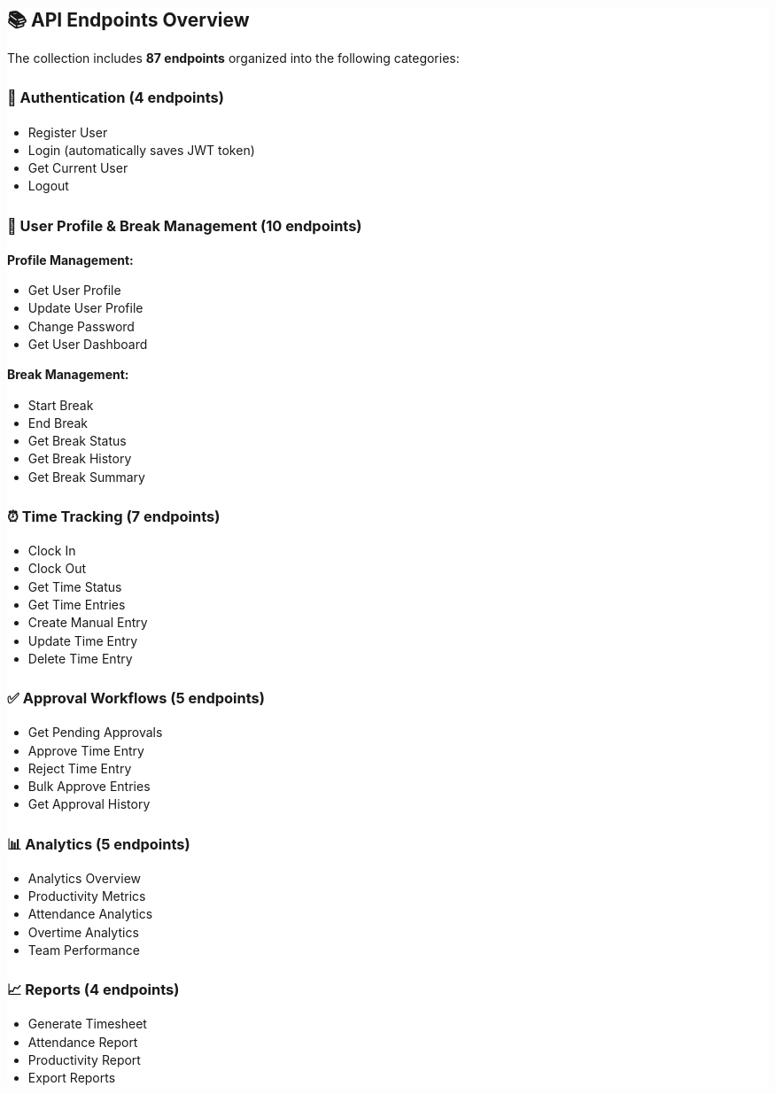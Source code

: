## 📚 API Endpoints Overview

The collection includes **87 endpoints** organized into the following categories:

### 🔐 Authentication (4 endpoints)
- Register User
- Login (automatically saves JWT token)
- Get Current User
- Logout

### 👤 User Profile & Break Management (10 endpoints)
**Profile Management:**
- Get User Profile
- Update User Profile
- Change Password
- Get User Dashboard

**Break Management:**
- Start Break
- End Break
- Get Break Status
- Get Break History
- Get Break Summary

### ⏰ Time Tracking (7 endpoints)
- Clock In
- Clock Out
- Get Time Status
- Get Time Entries
- Create Manual Entry
- Update Time Entry
- Delete Time Entry

### ✅ Approval Workflows (5 endpoints)
- Get Pending Approvals
- Approve Time Entry
- Reject Time Entry
- Bulk Approve Entries
- Get Approval History

### 📊 Analytics (5 endpoints)
- Analytics Overview
- Productivity Metrics
- Attendance Analytics
- Overtime Analytics
- Team Performance

### 📈 Reports (4 endpoints)
- Generate Timesheet
- Attendance Report
- Productivity Report
- Export Reports

